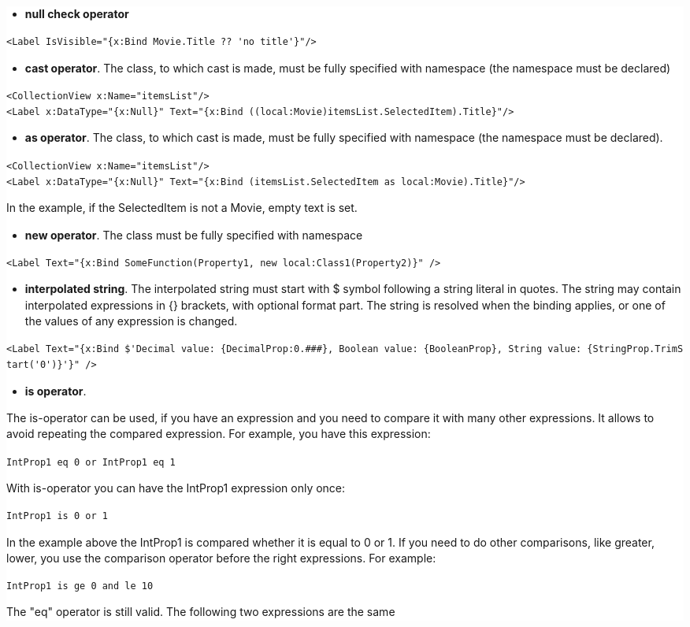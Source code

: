  - **null check operator**
 ```xaml
<Label IsVisible="{x:Bind Movie.Title ?? 'no title'}"/>
 ```
 
 - **cast operator**. The class, to which cast is made, must be fully specified with namespace (the namespace must be declared)
 ```xaml
<CollectionView x:Name="itemsList"/>
<Label x:DataType="{x:Null}" Text="{x:Bind ((local:Movie)itemsList.SelectedItem).Title}"/>
 ```
 
 - **as operator**. The class, to which cast is made, must be fully specified with namespace (the namespace must be declared).
 ```xaml
<CollectionView x:Name="itemsList"/>
<Label x:DataType="{x:Null}" Text="{x:Bind (itemsList.SelectedItem as local:Movie).Title}"/>
 ```
In the example, if the SelectedItem is not a Movie, empty text is set.

- **new operator**. The class must be fully specified with namespace
 ```xaml
<Label Text="{x:Bind SomeFunction(Property1, new local:Class1(Property2)}" />
 ```
 
   - **interpolated string**. The interpolated string must start with $ symbol following a string literal in quotes. The string may contain interpolated expressions in {} brackets, with optional format part. The string is resolved when the binding applies, or one of the values of any expression is changed.

 ```xaml
<Label Text="{x:Bind $'Decimal value: {DecimalProp:0.###}, Boolean value: {BooleanProp}, String value: {StringProp.TrimStart('0')}'}" />
 ```
 
 - **is operator**. 

The is-operator can be used, if you have an expression and you need to compare it with many other expressions. It allows to avoid repeating the compared expression. For example, you have this expression:
 
```xaml
IntProp1 eq 0 or IntProp1 eq 1
 ```
 
With is-operator you can have the IntProp1 expression only once:

```xaml
IntProp1 is 0 or 1
 ```
 
In the example above the IntProp1 is compared whether it is equal to 0 or 1. If you need to do other comparisons, like greater, lower, you use the comparison operator before the right expressions. For example:

```xaml
IntProp1 is ge 0 and le 10
 ```
 
The "eq" operator is still valid. The following two expressions are the same
